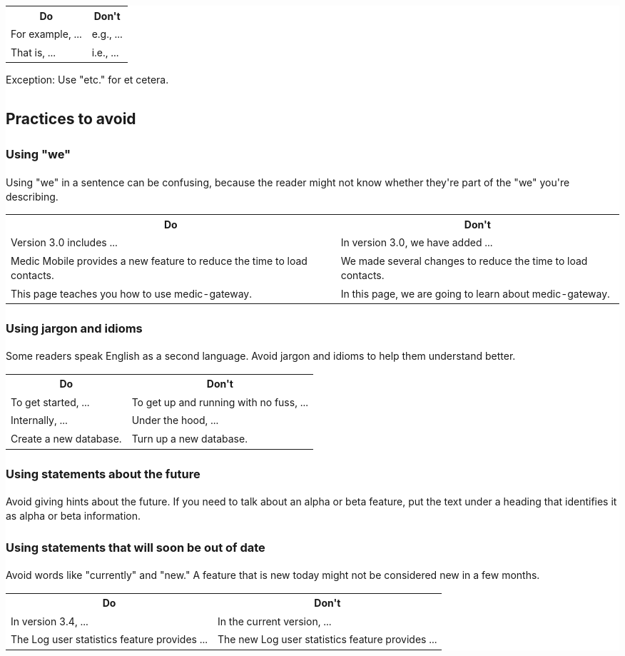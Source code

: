 <table>
  <tr><th>Do</th><th>Don't</th></tr>
  <tr><td>For example, ...</td><td>e.g., ...</td></tr>
  <tr><td>That is, ...</td><td>i.e., ...</td></tr>
</table>

Exception: Use "etc." for et cetera.

## Practices to avoid

### Using "we"

Using "we" in a sentence can be confusing, because the reader might not know
whether they're part of the "we" you're describing.

<table>
  <tr><th>Do</th><th>Don't</th></tr>
  <tr><td>Version 3.0 includes ...</td><td>In version 3.0, we have added ...</td></tr>
  <tr><td>Medic Mobile provides a new feature to reduce the time to load contacts.</td><td>We made several changes to reduce the time to load contacts.</td></tr>
  <tr><td>This page teaches you how to use medic-gateway.</td><td>In this page, we are going to learn about medic-gateway.</td></tr>
</table>

### Using jargon and idioms

Some readers speak English as a second language. Avoid jargon and idioms to help them understand better.

<table>
  <tr><th>Do</th><th>Don't</th></tr>
  <tr><td>To get started, ...</td><td>To get up and running with no fuss, ...</td></tr>
  <tr><td>Internally, ...</td><td>Under the hood, ...</td></tr>
    <tr><td>Create a new database.</td><td>Turn up a new database.</td></tr>
</table>

### Using statements about the future

Avoid giving hints about the future. If you need to talk about
an alpha or beta feature, put the text under a heading that identifies it as alpha or beta
information.

### Using statements that will soon be out of date

Avoid words like "currently" and "new." A feature that is new today might not be
considered new in a few months.

<table>
  <tr><th>Do</th><th>Don't</th></tr>
  <tr><td>In version 3.4, ...</td><td>In the current version, ...</td></tr>
    <tr><td>The Log user statistics feature provides ...</td><td>The new Log user statistics feature provides ...</td></tr>
</table>
